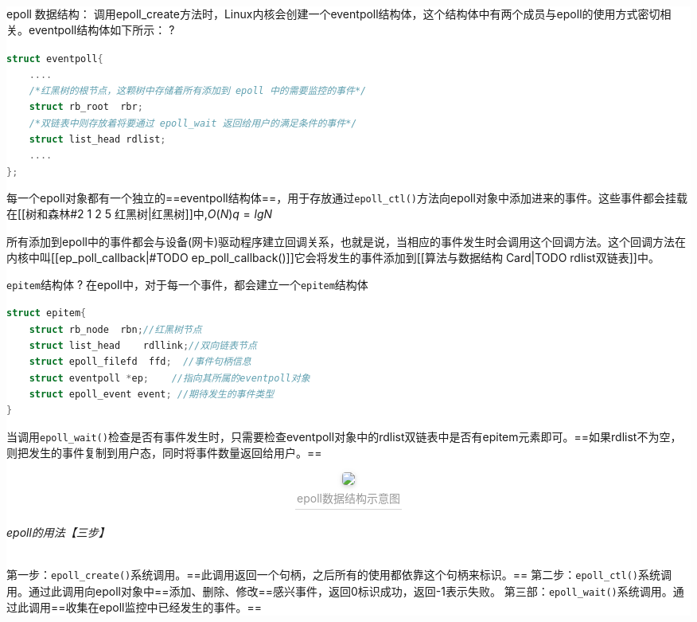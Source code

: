 

epoll 数据结构：
调用epoll_create方法时，Linux内核会创建一个eventpoll结构体，这个结构体中有两个成员与epoll的使用方式密切相关。eventpoll结构体如下所示：
?
```C++
struct eventpoll{
    ....
    /*红黑树的根节点，这颗树中存储着所有添加到 epoll 中的需要监控的事件*/
    struct rb_root  rbr;
    /*双链表中则存放着将要通过 epoll_wait 返回给用户的满足条件的事件*/
    struct list_head rdlist;
    ....
};
```


每一个epoll对象都有一个独立的==eventpoll结构体==，用于存放通过`epoll_ctl()`方法向epoll对象中添加进来的事件。这些事件都会挂载在[[树和森林#2 1 2 5 红黑树|红黑树]]中,$O(N)q=lgN$


所有添加到epoll中的事件都会与设备(网卡)驱动程序建立回调关系，也就是说，当相应的事件发生时会调用这个回调方法。这个回调方法在内核中叫[[ep_poll_callback|#TODO ep_poll_callback()]]它会将发生的事件添加到[[算法与数据结构 Card|TODO rdlist双链表]]中。


`epitem`结构体
?
在epoll中，对于每一个事件，都会建立一个`epitem`结构体
```C++
struct epitem{
    struct rb_node  rbn;//红黑树节点
    struct list_head    rdllink;//双向链表节点
    struct epoll_filefd  ffd;  //事件句柄信息
    struct eventpoll *ep;    //指向其所属的eventpoll对象
    struct epoll_event event; //期待发生的事件类型
}

```


当调用`epoll_wait()`检查是否有事件发生时，只需要检查eventpoll对象中的rdlist双链表中是否有epitem元素即可。==如果rdlist不为空，则把发生的事件复制到用户态，同时将事件数量返回给用户。==
<center>
	<img style="border-radius: 0.3125em;
	 box-shadow: 0 2px 4px 0 rgba(34,36,38,.12),0 2px 10px 0 rgba(34,36,38,.08);" src="http://static.open-open.com/lib/uploadImg/20140911/20140911103834_133.jpg"> 
	 <br> 
	 <div style="color:orange; border-bottom: 1px solid #d9d9d9; 
	 display: inline-block;
	 color: #999; 
	 padding: 2px;">epoll数据结构示意图</div>
</center>



###### epoll的用法【三步】
第一步：`epoll_create()`系统调用。==此调用返回一个句柄，之后所有的使用都依靠这个句柄来标识。==
第二步：`epoll_ctl()`系统调用。通过此调用向epoll对象中==添加、删除、修改==感兴事件，返回0标识成功，返回-1表示失败。
第三部：`epoll_wait()`系统调用。通过此调用==收集在epoll监控中已经发生的事件。==
